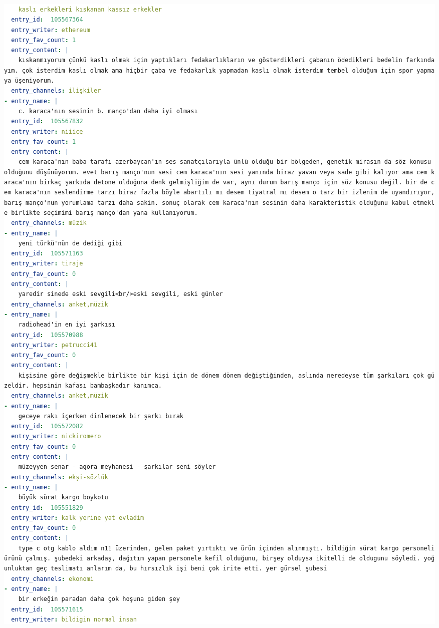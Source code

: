 ```yaml
    kaslı erkekleri kıskanan kassız erkekler
  entry_id:  105567364
  entry_writer: ethereum
  entry_fav_count: 1
  entry_content: |
    kıskanmıyorum çünkü kaslı olmak için yaptıkları fedakarlıkların ve gösterdikleri çabanın ödedikleri bedelin farkındayım. çok isterdim kaslı olmak ama hiçbir çaba ve fedakarlık yapmadan kaslı olmak isterdim tembel olduğum için spor yapmaya üşeniyorum.
  entry_channels: ilişkiler
- entry_name: |
    c. karaca'nın sesinin b. manço'dan daha iyi olması
  entry_id:  105567832
  entry_writer: niiice
  entry_fav_count: 1
  entry_content: |
    cem karaca'nın baba tarafı azerbaycan'ın ses sanatçılarıyla ünlü olduğu bir bölgeden, genetik mirasın da söz konusu olduğunu düşünüyorum. evet barış manço'nun sesi cem karaca'nın sesi yanında biraz yavan veya sade gibi kalıyor ama cem karaca'nın birkaç şarkıda detone olduğuna denk gelmişliğim de var, aynı durum barış manço için söz konusu değil. bir de cem karaca'nın seslendirme tarzı biraz fazla böyle abartılı mı desem tiyatral mı desem o tarz bir izlenim de uyandırıyor, barış manço'nun yorumlama tarzı daha sakin. sonuç olarak cem karaca'nın sesinin daha karakteristik olduğunu kabul etmekle birlikte seçimimi barış manço'dan yana kullanıyorum.
  entry_channels: müzik
- entry_name: |
    yeni türkü'nün de dediği gibi
  entry_id:  105571163
  entry_writer: tiraje
  entry_fav_count: 0
  entry_content: |
    yaredir sinede eski sevgili<br/>eski sevgili, eski günler
  entry_channels: anket,müzik
- entry_name: |
    radiohead'in en iyi şarkısı
  entry_id:  105570988
  entry_writer: petrucci41
  entry_fav_count: 0
  entry_content: |
    kişisine göre değişmekle birlikte bir kişi için de dönem dönem değiştiğinden, aslında neredeyse tüm şarkıları çok güzeldir. hepsinin kafası bambaşkadır kanımca.
  entry_channels: anket,müzik
- entry_name: |
    geceye rakı içerken dinlenecek bir şarkı bırak
  entry_id:  105572082
  entry_writer: nickiromero
  entry_fav_count: 0
  entry_content: |
    müzeyyen senar - agora meyhanesi - şarkılar seni söyler
  entry_channels: ekşi-sözlük
- entry_name: |
    büyük sürat kargo boykotu
  entry_id:  105551829
  entry_writer: kalk yerine yat evladim
  entry_fav_count: 0
  entry_content: |
    type c otg kablo aldım n11 üzerinden, gelen paket yırtıktı ve ürün içinden alınmıştı. bildiğin sürat kargo personeli ürünü çalmış. şubedeki arkadaş, dağıtım yapan personele kefil olduğunu, birşey olduysa ikitelli de oldugunu söyledi. yoğunluktan geç teslimatı anlarım da, bu hırsızlık işi beni çok irite etti. yer gürsel şubesi
  entry_channels: ekonomi
- entry_name: |
    bir erkeğin paradan daha çok hoşuna giden şey
  entry_id:  105571615
  entry_writer: bildigin normal insan
```